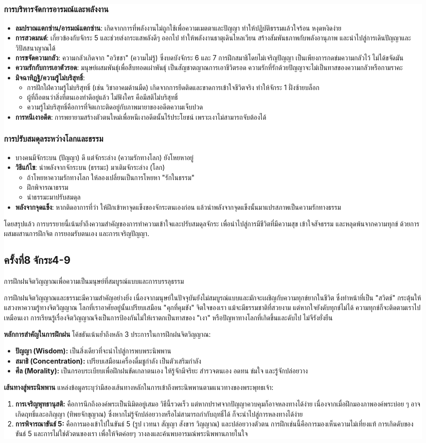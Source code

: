 ### **การบริหารจัดการอารมณ์และพลังงาน**

- **ลมปราณแตกซ่าน/อารมณ์แตกซ่าน**: เกิดจากการที่พลังงานไม่ถูกใช้เพื่อความเมตตาและปัญญา ทำให้ปฏิบัติธรรมแล้วใจร้อน หงุดหงิดง่าย
- **การสวดมนต์**: เกี่ยวข้องกับจักระ 5 และช่วยส่งกระแสพลังดีๆ ออกไป ทำให้พลังงานธาตุเดินไหลเวียน สร้างสัมพันธภาพกับพลังอานุภาพ และนำไปสู่การเดินปัญญาและวิปัสสนาญาณได้
- **การขจัดความกลัว**: ความกลัวเกิดจาก "อวิชชา" (ความไม่รู้) ซึ่งบดบังจักระ 6 และ 7 การฝึกสมาธิโดยไม่เจริญปัญญา เป็นเพียงการกดข่มความกลัวไว้ ไม่ได้ขจัดมัน
- **ความรักกับการเอาตัวรอด**: มนุษย์ผสมพันธุ์เพื่อสืบทอดเผ่าพันธุ์ เป็นสัญชาตญาณการเอาชีวิตรอด ความรักที่รักด้วยปัญญาจะไม่เป็นทาสของความกลัวหรือกามราคะ
- **มิจฉาทิฏฐิ/ความรู้ไม่บริสุทธิ์**:
    - การฝักใฝ่ความรู้ไม่บริสุทธิ์ (เช่น วิชาอาคมด้านมืด) เกิดจากการยึดติดและขาดการเข้าใจชีวิตจริง ทำให้จักระ 1 ฝั่งซ้ายบล็อก
    - ผู้ที่ถือตนว่าสิ่งที่ตนเองทำดีอยู่แล้ว ไม่ฟังใคร คือมีสติไม่บริสุทธิ์
    - ความรู้ไม่บริสุทธิ์คือการที่จิตเกาะติดอยู่กับภาพมายาของอดีตความเจ็บปวด
- **การหนีเงาอดีต**: การพยายามสร้างตัวตนใหม่เพื่อหนีเงาอดีตนั้นไร้ประโยชน์ เพราะเงาไม่สามารถจับต้องได้

### **การปรับสมดุลระหว่างโลกและธรรม**

- บางคนมีจักระบน (ปัญญา) ดี แต่จักระล่าง (ความรักทางโลก) ยังโหยหาอยู่
- **วิธีแก้ไข**: นำพลังจากจักระบน (ธรรมะ) มาเติมจักระล่าง (โลก)
    - ถ้าโหยหาความรักทางโลก ให้ลองเปลี่ยนเป็นการโหยหา "รักในธรรม"
    - ฝึกพิจารณาธรรม
    - นำธรรมะมาปรับสมดุล
- **พลังจากจุดแข็ง**: หากติดอาการที่ว่า ให้ฝึกเข้าหาจุดแข็งของจักระตนเองก่อน แล้วนำพลังจากจุดแข็งนั้นมาแปรสภาพเป็นความรักทางธรรม

โดยสรุปแล้ว การบรรยายนี้เน้นย้ำถึงความสำคัญของการทำความเข้าใจและปรับสมดุลจักระ เพื่อนำไปสู่การมีชีวิตที่มีความสุข เข้าใจสัจธรรม และหลุดพ้นจากความทุกข์ ด้วยการผสมผสานการฝึกจิต การยอมรับตนเอง และการเจริญปัญญา.

## ครั้งที่8 จักระ4-9

การฝึกฝนจิตวิญญาณเพื่อความเป็นมนุษย์ที่สมบูรณ์แบบและการบรรลุธรรม

การฝึกฝนจิตวิญญาณและธรรมะมีความสำคัญอย่างยิ่ง เนื่องจากมนุษย์ในปัจจุบันยังไม่สมบูรณ์แบบและมักจะเผชิญกับความทุกข์ยากในชีวิต ซึ่งทำหน้าที่เป็น "สวิตช์" กระตุ้นให้แสวงหาความรู้ทางจิตวิญญาณ โลกที่เราอาศัยอยู่นั้นเปรียบเสมือน "คุกที่คุมขัง" จิตใจของเรา แม้จะมีธรรมชาติที่สวยงาม แต่หากใจยังดับทุกข์ไม่ได้ ความทุกข์ก็จะติดตามเราไปเหมือนเงา การเรียนรู้เรื่องจิตวิญญาณจึงเป็นการป้องกันไม่ให้เราตกเป็นทาสของ "เงา" หรือปัญหาทางโลกที่เกิดขึ้นและดับไป ไม่จีรังยั่งยืน

**หลักการสำคัญในการฝึกฝน** โค้ชธันเน้นย้ำถึงหลัก 3 ประการในการฝึกฝนจิตวิญญาณ:

- **ปัญญา (Wisdom):** เป็นสิ่งเดียวที่จะนำไปสู่การพบพระนิพพาน
- **สมาธิ (Concentration):** เปรียบเสมือนเครื่องดื่มชูกำลัง เป็นตัวเสริมกำลัง
- **ศีล (Morality):** เป็นกรอบระเบียบเพื่อฝึกฝนขัดเกลาตนเอง ให้รู้จักมีจริยะ สำรวจตนเอง อดทน ข่มใจ และรู้จักปล่อยวาง

**เส้นทางสู่พระนิพพาน** แหล่งข้อมูลระบุว่ามีสองเส้นทางหลักในการเข้าถึงพระนิพพานตามแนวทางของพระพุทธเจ้า:

1. **การเจริญพุทธานุสติ:** คือการนึกถึงองค์พระเป็นนิมิตอยู่เสมอ วิธีนี้รวดเร็ว แต่หากปราศจากปัญญาควบคุมก็อาจหลงทางได้ง่าย เนื่องจากเมื่อฝึกมองภาพองค์พระบ่อย ๆ อาจเกิดฤทธิ์และอภิญญา (ทิพยจักขุญาณ) ซึ่งหากไม่รู้จักปล่อยวางหรือไม่สามารถกำกับฤทธิ์ได้ ก็จะนำไปสู่การหลงทางได้ง่าย
2. **การพิจารณาขันธ์ 5:** คือการมองเข้าไปในขันธ์ 5 (รูป เวทนา สัญญา สังขาร วิญญาณ) และปล่อยวางตัวตน การฝึกเช่นนี้คือการมองเห็นความไม่เที่ยงแท้ การเกิดดับของขันธ์ 5 และการไม่ใช่ตัวตนของเรา เพื่อให้จิตค่อยๆ วางลงและค้นพบอารมณ์พระนิพพานภายในใจ
